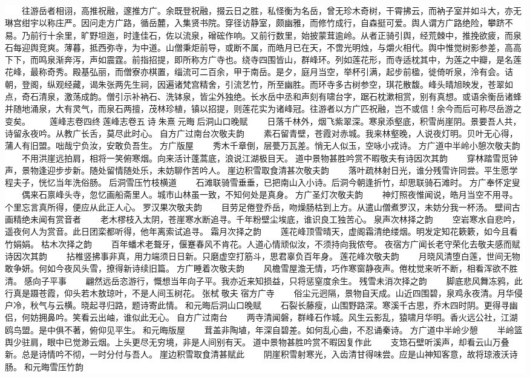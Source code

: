 　　往游岳者相诩，高推祝融，邃推方广。余既登祝融，掇云日之胜，私怪衡为名岳，曾无珍木奇树，干霄拂云，而衲子室并如斗大，亦无琳宫绀宇以称庄严。因问走方广路，循岳麓，入集贤书院。穿径访静室，颇幽雅，而修竹成行，自森挺可爱。舆人谓方广路绝险，攀跻不易。乃前行十余里，旷野坦迤，时逢佳石，佐以流泉，磳硡作响。又前行数里，始披蒙茸逾岭。从者正骑引舆，经荒棘中，推挽欲疲，而泉石每迎舆竞爽。薄暮，抵西弥寺，为中道。山僧秉炬前导，或断不属，而皓月已在天，不啻光明烛，与爝火相代。舆中惟觉树影参差，高高下下，而鸣泉渐奔泻，声如震霆。前指招提，即所称方广寺也。绕寺四围皆山，群峰环。列如莲花形，而寺适枕其中，为莲之中瓣，是名莲花峰，最称奇秀。殿基弘丽，而僧寮亦棋置，缁流可二百余，甲于南岳。是夕，庭月当空，举杯引满，起步前楹，徙倚听泉，泠有会。诘朝，登阁，纵观经藏，谒朱张两先生祠，因遍诸梵宫精舍，引流艺竹，所至幽胜。而环寺多古树参空，琪花散馥。峰头晴旭映发，苍翠如点，奇石清泉，激荡成韵。僧引示补衲石、洗钵泉，皆尘外独绝。长水岳中丞和声刻有啸台字，踞石枕漱相赏，别有真想。或语余衡岳诸蜂并随地涌泉，大有灵气，而泉石两擅，茂林珍植，镇以招提，则莲花实为诸峰冠。往游者以方广匹祝融，岂不或信！余今而后可称尽岳游之变矣。
　　莲峰志卷四终 
莲峰志卷五
诗
朱熹 元晦
后洞山口晚赋
　　日落千林外，烟飞紫翠深。寒泉添壑底，积雪尚崖阴。景要吾人共，诗留永夜吟。从教广长舌，莫尽此时心。
自方广过南台次敬夫韵
　　素石留青壁，苍霞对赤城。我来林壑晚，人说夜灯明。贝叶无心得，蒲人有旧盟。咄哉宁负汝，安敢负吾生。
方广版屋
　　秀木千章倒，层甍万瓦差。悄无人似玉，空咏小戎诗。
方广道中半岭小憩次敬夫韵
　　不用洪崖远拍肩，相将一笑俯寒烟。向来活计蓬蒿底，浪说江湖极目天。
道中景物甚胜吟赏不暇敬夫有诗因次其韵
　　穿林踏雪觅钟声，景物逢迎步步新。随处留情随处乐，未妨聊作苦吟人。
崖边积雪取食清甚次敬夫韵
　　落叶疏林射日光，谁分残雪许同尝。平生愿学程夫子，恍忆当年洗俗肠。
后洞雪压竹枝横道
　　石滩联骑雪垂垂，已把南山入小诗。后洞今朝逢折竹，却思联骑石滩时。
方广奉怀定叟
　　偶来石禀峰头寺，忽忆画船斋里人。城市山林虽一致，不知何处是真身。
方广圣灯次敬夫韵
　　神灯照夜惟闻说，皓月当空不用寻。个里忘言真所得，便应从此正人心。
罗汉果次敬夫韵
　　目劳足倦登乔岳，吻燥肠枯到上方。从遣山僧煮罗汉，未妨分我一杯汤。
壁间古画精绝未闻有赏音者
　　老木樛枝入太阴，苍崖寒水断追寻。千年粉壁尘埃底，谁识良工独苦心。
泉声次林择之韵
　　空岩寒水自悲吟，遥夜何人为赏音。此日团栾都听得，他年离索试追寻。
霜月次择之韵
　　莲花峰顶雪晴天，虚阁霜清绝缕烟。明发定知花簌簌，如今且看竹娟娟。
枯木次择之韵
　　百年蟠术老聱牙，偃蹇春风不肯花。人道心情顽似汝，不须持向我侬夸。
夜宿方广闻长老守荣化去敬夫感而赋诗因次其韵
　　拈椎竖拂事非真，用力端须日日新。只磨虚空打筋斗，思君辜负百年身。
莲花峰次敬夫韵
　　月晓风清堕白莲，世间无物敢争妍。何如今夜风头雪，撩得新诗续旧篇。
方广睡着次敬夫韵
　　风檐雪屋澹无情，巧作寒窗静夜声。倦枕觉来听不断，相看浑欲不胜清。
感向子平事
　　翩然远岳恣游行，慨想当年向子平。我亦近来知损益，只将惩窒度余生。
残雪未消次择之韵
　　脚底悲风舞冻鸦，此行真是蹑苍霞，仰头若木敖琼叶，不是人间玉树花。 
张栻 敬夫
宿方广寺
　　俗尘元迥隔，景物自天成。山近四围碧，泉鸡永夜清。月华侵户冷，秋气与云横。晓起寻归路，题诗寄此情。
和元晦后洞山口晚赋
　　石裂长藤瘦，山围野路深。寒溪千古思，乔木四时阴。更得寻幽侣，何妨拥鼻吟。笑看云出岫，谁似此无心。
自方广过南台
　　两寺清闻磐，群峰石作城。风生云影乱，猿啸月华明。香火远公社，江湖鸥鸟盟。是中俱不著，俯仰见平生。
和元晦版屋
　　茸盖非陶埴，年深自碧差。如何乱心曲，不忍诵秦诗。
方广道中半岭少憩
　　半岭篮舆少驻肩，眼中已觉渺云烟。上头更尽无穷境，非是人间别有天。
道中景物甚胜吟赏不暇因复作此
　　支筇石壁听溪声，却看云山万叠新。总是诗情吟不彻，一时分付与吾人。
崖边积雪取食清甚赋此
　　阴崖积雪射寒光，入齿清甘得味尝。应是山神知客意，故将琼液沃诗肠。
和元晦雪压竹韵